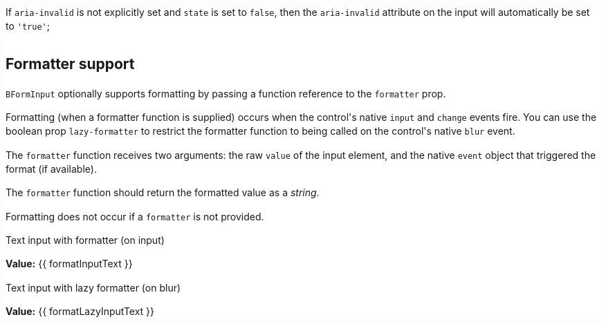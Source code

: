 If `aria-invalid` is not explicitly set and `state` is set to `false`, then the `aria-invalid`
attribute on the input will automatically be set to `'true'`;

## Formatter support

`BFormInput` optionally supports formatting by passing a function reference to the `formatter`
prop.

Formatting (when a formatter function is supplied) occurs when the control's native `input` and
`change` events fire. You can use the boolean prop `lazy-formatter` to restrict the formatter
function to being called on the control's native `blur` event.

The `formatter` function receives two arguments: the raw `value` of the input element, and the
native `event` object that triggered the format (if available).

The `formatter` function should return the formatted value as a _string_.

Formatting does not occur if a `formatter` is not provided.

<HighlightCard>
  <div role="group">
    <label for="input-formatter">Text input with formatter (on input)</label>
    <BFormInput
      id="input-formatter"
      v-model="formatInputText"
      placeholder="Enter your name"
      :formatter="toLowerCaseFormatter"
    />
    <p><b>Value:</b> {{ formatInputText }}</p>
  </div>
  <div role="group">
    <label for="input-formatter">Text input with lazy formatter (on blur)</label>
    <BFormInput
      id="input-lazy"
      v-model="formatLazyInputText"
      placeholder="Enter your name"
      lazy-formatter
      :formatter="toLowerCaseFormatter"
    />
    <p><b>Value:</b> {{ formatLazyInputText }}</p>
  </div>
  <template #html>

```vue
<template>
  <div role="group">
    <label for="input-formatter">"Text input with formatter (on input)"</label>
    <BFormInput
      id="input-formatter"
      v-model="formatInputText"
      placeholder="Enter your name"
      :formatter="toLowerCaseFormatter"
    />
    <p><b>Value:</b> {{ formatInputText }}</p>
  </div>

  <div role="group">
    <label for="input-formatter">"Text input with lazy formatter (on blur)"</label>
    <BFormInput
      id="input-lazy"
      v-model="formatLazyInputText"
      placeholder="Enter your name"
      lazy-formatter
      :formatter="toLowerCaseFormatter"
    />
    <p><b>Value:</b> {{ formatLazyInputText }}</p>
```